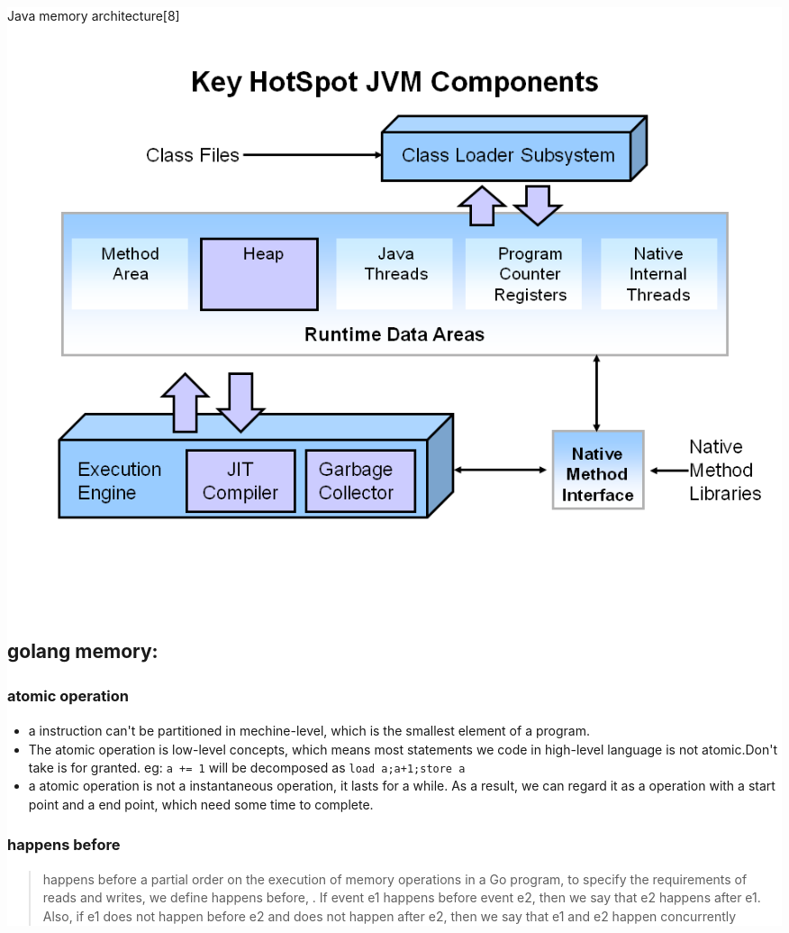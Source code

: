 Java memory architecture[8]
![Jave mem arc](/images/imgs/javaMemArc.png)


## golang memory:

### atomic operation
* a instruction can't be partitioned in mechine-level, which is the smallest element of a program.
* The atomic operation is low-level concepts, which means most statements we code in high-level language is not atomic.Don't take is for granted. eg: `a += 1` will be decomposed as `load a;a+1;store a`
* a atomic operation is not a instantaneous operation, it lasts for a while. As a result, we can regard it as a operation with a start point and a end point, which need some time to complete. 


### happens before
> happens before
> a partial order on the execution of memory operations in a Go program, to specify the requirements of reads and writes, we define happens before, .
>  If event e1 happens before event e2, then we say that e2 happens after e1.
>   Also, if e1 does not happen before e2 and does not happen after e2, then we say that e1 and e2 happen concurrently
